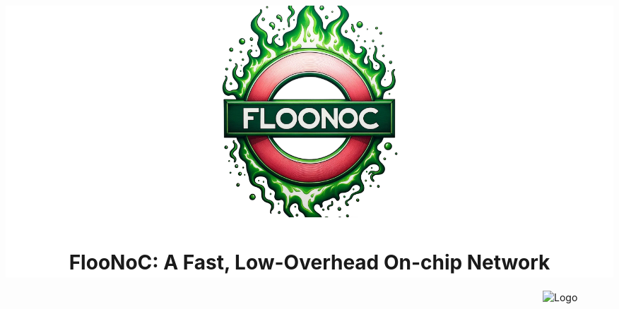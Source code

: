 <div align="center">

  <img src="docs/img/floo_noc_logo.png" alt="Logo" width="300">

# FlooNoC: A Fast, Low-Overhead On-chip Network
</div>

<a href="https://pulp-platform.org">
<img src="docs/img/pulp_logo_icon.svg" alt="Logo" width="100" align="right">
</a>

